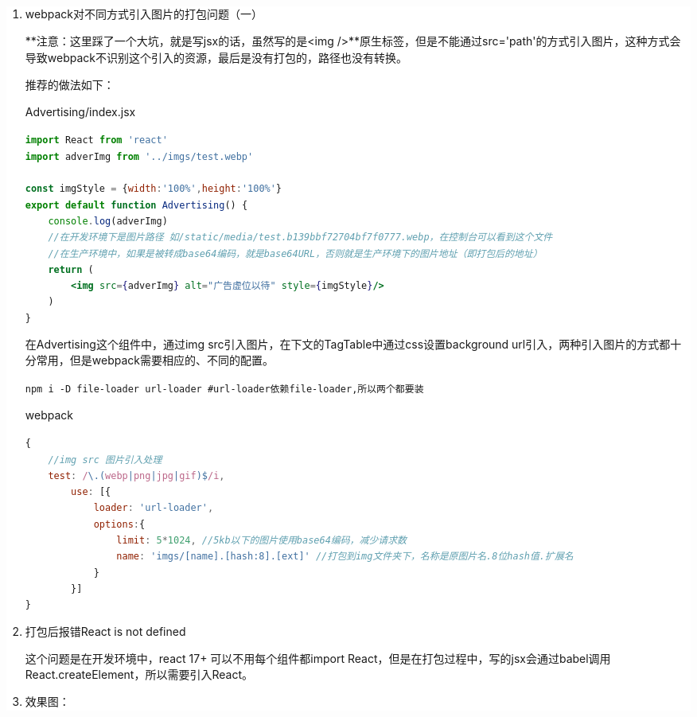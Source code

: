 1. webpack对不同方式引入图片的打包问题（一）

   **注意：这里踩了一个大坑，就是写jsx的话，虽然写的是\<img /\>**原生标签，但是不能通过src='path'的方式引入图片，这种方式会导致webpack不识别这个引入的资源，最后是没有打包的，路径也没有转换。

   推荐的做法如下：

   Advertising/index.jsx

   ```jsx
   import React from 'react'
   import adverImg from '../imgs/test.webp'
   
   const imgStyle = {width:'100%',height:'100%'}
   export default function Advertising() {
       console.log(adverImg)
       //在开发环境下是图片路径 如/static/media/test.b139bbf72704bf7f0777.webp，在控制台可以看到这个文件
       //在生产环境中，如果是被转成base64编码，就是base64URL，否则就是生产环境下的图片地址（即打包后的地址）
       return (
           <img src={adverImg} alt="广告虚位以待" style={imgStyle}/>
       )
   }
   ```

   

   在Advertising这个组件中，通过img src引入图片，在下文的TagTable中通过css设置background url引入，两种引入图片的方式都十分常用，但是webpack需要相应的、不同的配置。

   ```shell
   npm i -D file-loader url-loader #url-loader依赖file-loader,所以两个都要装
   ```

   webpack

   ```js
   {
       //img src 图片引入处理
       test: /\.(webp|png|jpg|gif)$/i,
           use: [{
               loader: 'url-loader',
               options:{
                   limit: 5*1024, //5kb以下的图片使用base64编码，减少请求数
                   name: 'imgs/[name].[hash:8].[ext]' //打包到img文件夹下，名称是原图片名.8位hash值.扩展名
               }
           }]
   }
   ```

2. 打包后报错React is not defined

   这个问题是在开发环境中，react 17+ 可以不用每个组件都import React，但是在打包过程中，写的jsx会通过babel调用React.createElement，所以需要引入React。

3. 效果图：
